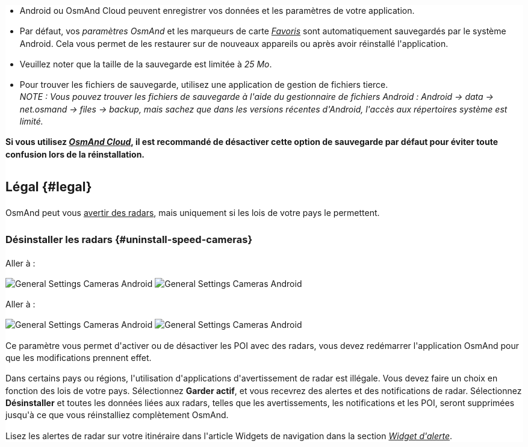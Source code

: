 - Android ou OsmAnd Cloud peuvent enregistrer vos données et les paramètres de votre application.

- Par défaut, vos *paramètres OsmAnd* et les marqueurs de carte [*Favoris*](../personal/favorites.md#automatic-favorites-backup) sont automatiquement sauvegardés par le système Android. Cela vous permet de les restaurer sur de nouveaux appareils ou après avoir réinstallé l'application.

- Veuillez noter que la taille de la sauvegarde est limitée à *25 Mo*.

- Pour trouver les fichiers de sauvegarde, utilisez une application de gestion de fichiers tierce.  
    *NOTE : Vous pouvez trouver les fichiers de sauvegarde à l'aide du gestionnaire de fichiers Android : Android → data → net.osmand → files → backup, mais sachez que dans les versions récentes d'Android, l'accès aux répertoires système est limité.*  

**Si vous utilisez [*OsmAnd Cloud*](../personal/osmand-cloud.md), il est recommandé de désactiver cette option de sauvegarde par défaut pour éviter toute confusion lors de la réinstallation.**


## Légal {#legal}

OsmAnd peut vous [avertir des radars](../navigation/guidance/navigation-settings.md#screen-alerts), mais uniquement si les lois de votre pays le permettent.


### Désinstaller les radars {#uninstall-speed-cameras}

<Tabs groupId="operating-systems">

<TabItem value="android" label="Android">

Aller à : *<Translate android="true" ids="shared_string_menu,shared_string_settings,osmand_settings,shared_string_legal,uninstall_speed_cameras"/>*  

![General Settings Cameras Android](@site/static/img/personal/profiles/uninstall_speed_camera_1_andr.png)   ![General Settings Cameras Android](@site/static/img/personal/profiles/uninstall_speed_camera_2_andr.png)

</TabItem>

<TabItem value="ios" label="iOS">

Aller à : *<Translate ios="true" ids="shared_string_menu,shared_string_settings,osmand_settings,shared_string_legal,uninstall_speed_cameras"/>*  

![General Settings Cameras Android](@site/static/img/personal/profiles/uninstall_speed_camera_1_ios.png)   ![General Settings Cameras Android](@site/static/img/personal/profiles/uninstall_speed_camera_2_ios.png)

</TabItem>

</Tabs>

Ce paramètre vous permet d'activer ou de désactiver les POI avec des radars, vous devez redémarrer l'application OsmAnd pour que les modifications prennent effet.
  
Dans certains pays ou régions, l'utilisation d'applications d'avertissement de radar est illégale. Vous devez faire un choix en fonction des lois de votre pays. Sélectionnez **Garder actif**, et vous recevrez des alertes et des notifications de radar. Sélectionnez **Désinstaller** et toutes les données liées aux radars, telles que les avertissements, les notifications et les POI, seront supprimées jusqu'à ce que vous réinstalliez complètement OsmAnd.  

Lisez les alertes de radar sur votre itinéraire dans l'article Widgets de navigation dans la section *[Widget d'alerte](../widgets/nav-widgets.md#alert-widget)*.
